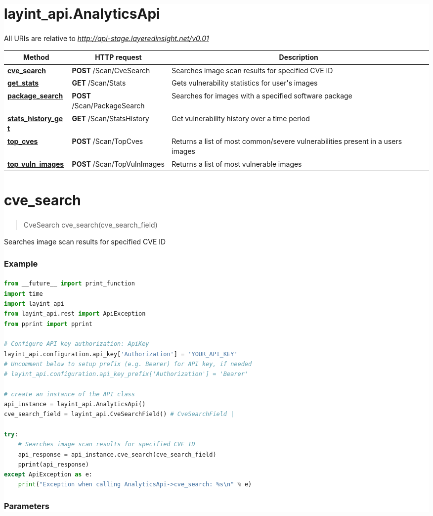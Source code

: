 # layint_api.AnalyticsApi

All URIs are relative to *http://api-stage.layeredinsight.net/v0.01*

Method | HTTP request | Description
------------- | ------------- | -------------
[**cve_search**](AnalyticsApi.md#cve_search) | **POST** /Scan/CveSearch | Searches image scan results for specified CVE ID
[**get_stats**](AnalyticsApi.md#get_stats) | **GET** /Scan/Stats | Gets vulnerability statistics for user&#39;s images
[**package_search**](AnalyticsApi.md#package_search) | **POST** /Scan/PackageSearch | Searches for images with a specified software package
[**stats_history_get**](AnalyticsApi.md#stats_history_get) | **GET** /Scan/StatsHistory | Get vulnerability history over a time period
[**top_cves**](AnalyticsApi.md#top_cves) | **POST** /Scan/TopCves | Returns a list of most common/severe vulnerabilities present in a users images
[**top_vuln_images**](AnalyticsApi.md#top_vuln_images) | **POST** /Scan/TopVulnImages | Returns a list of most vulnerable images


# **cve_search**
> CveSearch cve_search(cve_search_field)

Searches image scan results for specified CVE ID

### Example 
```python
from __future__ import print_function
import time
import layint_api
from layint_api.rest import ApiException
from pprint import pprint

# Configure API key authorization: ApiKey
layint_api.configuration.api_key['Authorization'] = 'YOUR_API_KEY'
# Uncomment below to setup prefix (e.g. Bearer) for API key, if needed
# layint_api.configuration.api_key_prefix['Authorization'] = 'Bearer'

# create an instance of the API class
api_instance = layint_api.AnalyticsApi()
cve_search_field = layint_api.CveSearchField() # CveSearchField | 

try: 
    # Searches image scan results for specified CVE ID
    api_response = api_instance.cve_search(cve_search_field)
    pprint(api_response)
except ApiException as e:
    print("Exception when calling AnalyticsApi->cve_search: %s\n" % e)
```

### Parameters
